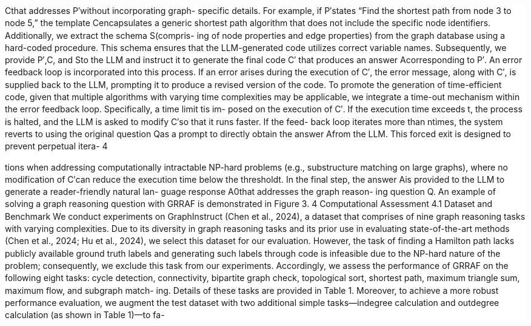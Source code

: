 Cthat addresses P′without incorporating graph-
specific details. For example, if P′states “Find the
shortest path from node 3 to node 5,” the template
Cencapsulates a generic shortest path algorithm
that does not include the specific node identifiers.
Additionally, we extract the schema S(compris-
ing of node properties and edge properties) from
the graph database using a hard-coded procedure.
This schema ensures that the LLM-generated code
utilizes correct variable names.
Subsequently, we provide P′,C, and Sto the
LLM and instruct it to generate the final code C′
that produces an answer Acorresponding to P′.
An error feedback loop is incorporated into this
process. If an error arises during the execution of
C′, the error message, along with C′, is supplied
back to the LLM, prompting it to produce a revised
version of the code. To promote the generation of
time-efficient code, given that multiple algorithms
with varying time complexities may be applicable,
we integrate a time-out mechanism within the error
feedback loop. Specifically, a time limit tis im-
posed on the execution of C′. If the execution time
exceeds t, the process is halted, and the LLM is
asked to modify C′so that it runs faster. If the feed-
back loop iterates more than ntimes, the system
reverts to using the original question Qas a prompt
to directly obtain the answer Afrom the LLM. This
forced exit is designed to prevent perpetual itera-
4

tions when addressing computationally intractable
NP-hard problems (e.g., substructure matching on
large graphs), where no modification of C′can
reduce the execution time below the thresholdt.
In the final step, the answer Ais provided to
the LLM to generate a reader-friendly natural lan-
guage response A0that addresses the graph reason-
ing question Q. An example of solving a graph
reasoning question with GRRAF is demonstrated
in Figure 3.
4 Computational Assessment
4.1 Dataset and Benchmark
We conduct experiments on GraphInstruct (Chen
et al., 2024), a dataset that comprises of nine graph
reasoning tasks with varying complexities. Due to
its diversity in graph reasoning tasks and its prior
use in evaluating state-of-the-art methods (Chen
et al., 2024; Hu et al., 2024), we select this dataset
for our evaluation. However, the task of finding
a Hamilton path lacks publicly available ground
truth labels and generating such labels through
code is infeasible due to the NP-hard nature of
the problem; consequently, we exclude this task
from our experiments. Accordingly, we assess the
performance of GRRAF on the following eight
tasks: cycle detection, connectivity, bipartite graph
check, topological sort, shortest path, maximum
triangle sum, maximum flow, and subgraph match-
ing. Details of these tasks are provided in Table 1.
Moreover, to achieve a more robust performance
evaluation, we augment the test dataset with two
additional simple tasks—indegree calculation and
outdegree calculation (as shown in Table 1)—to fa-
